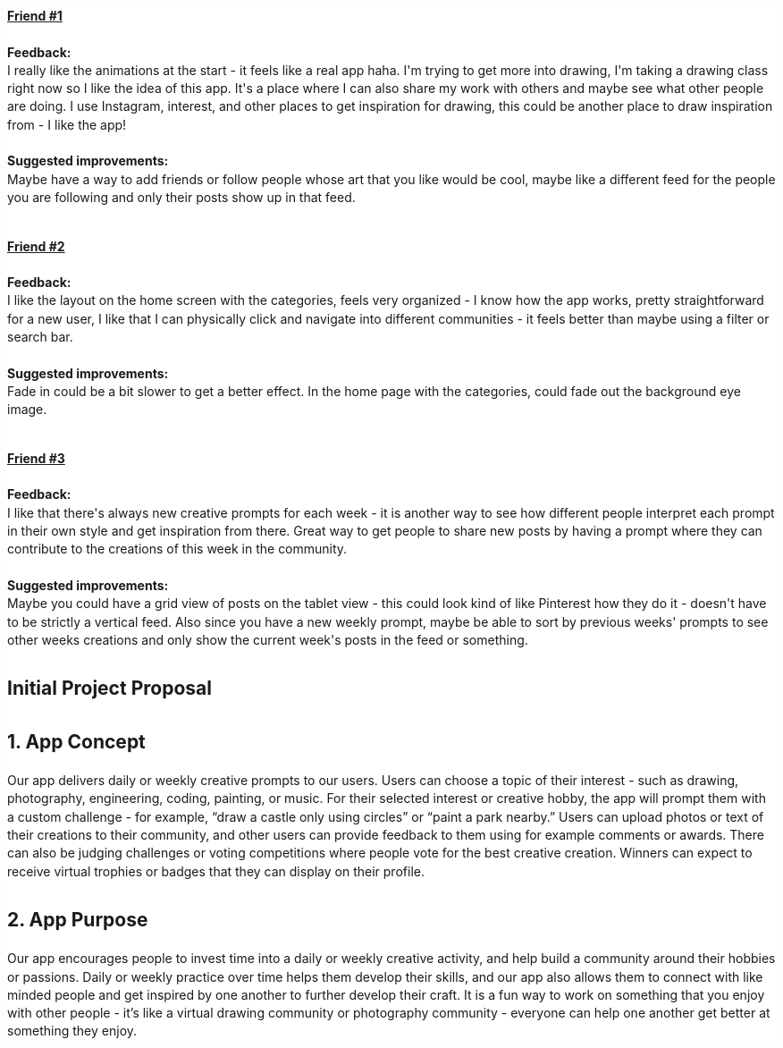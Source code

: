 **<ins>Friend #1**</ins><br><br>
**Feedback:** <br>
I really like the animations at the start - it feels like a real app haha. I'm trying to get more into drawing, I'm taking a drawing class right now so I like the idea of this app. It's a place where I can also share my work with others and maybe see what other people are doing. I use Instagram, interest, and other places to get inspiration for drawing, this could be another place to draw inspiration from - I like the app!<br><br>
**Suggested improvements:**<br>
Maybe have a way to add friends or follow people whose art that you like would be cool, maybe like a different feed for the people you are following and only their posts show up in that feed. <br><br>

**<ins>Friend #2</ins>**<br><br>
**Feedback:**<br>
I like the layout on the home screen with the categories, feels very organized - I know how the app works, pretty straightforward for a new user, I like that I can physically click and navigate into different communities - it feels better than maybe using a filter or search bar.<br><br>
**Suggested improvements:**<br>
Fade in could be a bit slower to get a better effect. In the home page with the categories, could fade out the background eye image.<br><br>

**<ins>Friend #3</ins>**<br><br>
**Feedback:**<br>
I like that there's always new creative prompts for each week - it is another way to see how different people interpret each prompt in their own style and get inspiration from there. Great way to get people to share new posts by having a prompt where they can contribute to the creations of this week in the community.<br><br>
**Suggested improvements:**<br>
Maybe you could have a grid view of posts on the tablet view - this could look kind of like Pinterest how they do it - doesn't have to be strictly a vertical feed. Also since you have a new weekly prompt, maybe be able to sort by previous weeks' prompts to see other weeks creations and only show the current week's posts in the feed or something. <br>

## Initial Project Proposal

## 1. App Concept

Our app delivers daily or weekly creative prompts to our users. Users can choose a topic of their interest - such as drawing, photography, engineering, coding, painting, or music. For their selected interest or creative hobby, the app will prompt them with a custom challenge - for example, “draw a castle only using circles” or “paint a park nearby.” Users can upload photos or text of their creations to their community, and other users can provide feedback to them using for example comments or awards. There can also be judging challenges or voting competitions where people vote for the best creative creation. Winners can expect to receive virtual trophies or badges that they can display on their profile.

## 2. App Purpose

Our app encourages people to invest time into a daily or weekly creative activity, and help build a community around their hobbies or passions. Daily or weekly practice over time helps them develop their skills, and our app also allows them to connect with like minded people and get inspired by one another to further develop their craft. It is a fun way to work on something that you enjoy with other people - it’s like a virtual drawing community or photography community - everyone can help one another get better at something they enjoy.
